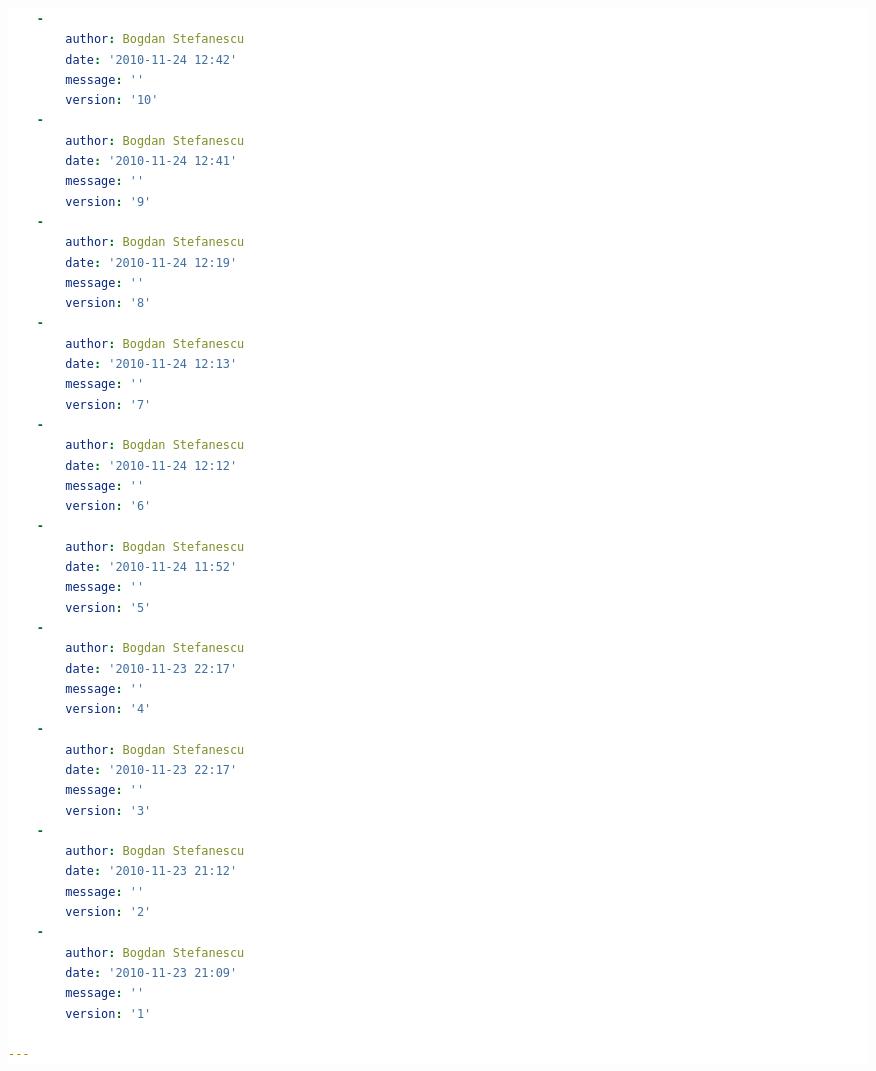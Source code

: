 ```yaml
    -
        author: Bogdan Stefanescu
        date: '2010-11-24 12:42'
        message: ''
        version: '10'
    -
        author: Bogdan Stefanescu
        date: '2010-11-24 12:41'
        message: ''
        version: '9'
    -
        author: Bogdan Stefanescu
        date: '2010-11-24 12:19'
        message: ''
        version: '8'
    -
        author: Bogdan Stefanescu
        date: '2010-11-24 12:13'
        message: ''
        version: '7'
    -
        author: Bogdan Stefanescu
        date: '2010-11-24 12:12'
        message: ''
        version: '6'
    -
        author: Bogdan Stefanescu
        date: '2010-11-24 11:52'
        message: ''
        version: '5'
    -
        author: Bogdan Stefanescu
        date: '2010-11-23 22:17'
        message: ''
        version: '4'
    -
        author: Bogdan Stefanescu
        date: '2010-11-23 22:17'
        message: ''
        version: '3'
    -
        author: Bogdan Stefanescu
        date: '2010-11-23 21:12'
        message: ''
        version: '2'
    -
        author: Bogdan Stefanescu
        date: '2010-11-23 21:09'
        message: ''
        version: '1'

---
```

